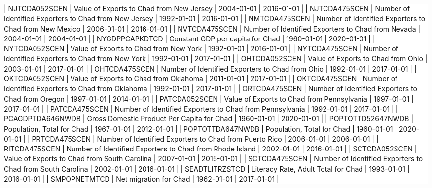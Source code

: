 | NJTCDA052SCEN       | Value of Exports to Chad from New Jersey                                                                                                                                                        | 2004-01-01          | 2016-01-01        |
| NJTCDA475SCEN       | Number of Identified Exporters to Chad from New Jersey                                                                                                                                          | 1992-01-01          | 2016-01-01        |
| NMTCDA475SCEN       | Number of Identified Exporters to Chad from New Mexico                                                                                                                                          | 2006-01-01          | 2016-01-01        |
| NVTCDA475SCEN       | Number of Identified Exporters to Chad from Nevada                                                                                                                                              | 2004-01-01          | 2004-01-01        |
| NYGDPPCAPKDTCD      | Constant GDP per capita for Chad                                                                                                                                                                | 1960-01-01          | 2020-01-01        |
| NYTCDA052SCEN       | Value of Exports to Chad from New York                                                                                                                                                          | 1992-01-01          | 2016-01-01        |
| NYTCDA475SCEN       | Number of Identified Exporters to Chad from New York                                                                                                                                            | 1992-01-01          | 2017-01-01        |
| OHTCDA052SCEN       | Value of Exports to Chad from Ohio                                                                                                                                                              | 2003-01-01          | 2017-01-01        |
| OHTCDA475SCEN       | Number of Identified Exporters to Chad from Ohio                                                                                                                                                | 1992-01-01          | 2017-01-01        |
| OKTCDA052SCEN       | Value of Exports to Chad from Oklahoma                                                                                                                                                          | 2011-01-01          | 2017-01-01        |
| OKTCDA475SCEN       | Number of Identified Exporters to Chad from Oklahoma                                                                                                                                            | 1992-01-01          | 2017-01-01        |
| ORTCDA475SCEN       | Number of Identified Exporters to Chad from Oregon                                                                                                                                              | 1997-01-01          | 2014-01-01        |
| PATCDA052SCEN       | Value of Exports to Chad from Pennsylvania                                                                                                                                                      | 1997-01-01          | 2017-01-01        |
| PATCDA475SCEN       | Number of Identified Exporters to Chad from Pennsylvania                                                                                                                                        | 1992-01-01          | 2017-01-01        |
| PCAGDPTDA646NWDB    | Gross Domestic Product Per Capita for Chad                                                                                                                                                      | 1960-01-01          | 2020-01-01        |
| POPTOTTD52647NWDB   | Population, Total for Chad                                                                                                                                                                      | 1967-01-01          | 2012-01-01        |
| POPTOTTDA647NWDB    | Population, Total for Chad                                                                                                                                                                      | 1960-01-01          | 2020-01-01        |
| PRTCDA475SCEN       | Number of Identified Exporters to Chad from Puerto Rico                                                                                                                                         | 2006-01-01          | 2006-01-01        |
| RITCDA475SCEN       | Number of Identified Exporters to Chad from Rhode Island                                                                                                                                        | 2002-01-01          | 2016-01-01        |
| SCTCDA052SCEN       | Value of Exports to Chad from South Carolina                                                                                                                                                    | 2007-01-01          | 2015-01-01        |
| SCTCDA475SCEN       | Number of Identified Exporters to Chad from South Carolina                                                                                                                                      | 2002-01-01          | 2016-01-01        |
| SEADTLITRZSTCD      | Literacy Rate, Adult Total for Chad                                                                                                                                                             | 1993-01-01          | 2016-01-01        |
| SMPOPNETMTCD        | Net migration for Chad                                                                                                                                                                          | 1962-01-01          | 2017-01-01        |